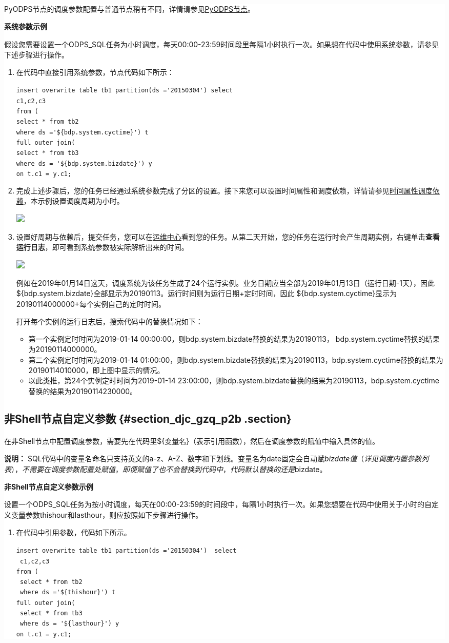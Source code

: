 PyODPS节点的调度参数配置与普通节点稍有不同，详情请参见[PyODPS节点](intl.zh-CN/使用指南/数据开发/节点类型/PyODPS节点.md#)。

**系统参数示例**

假设您需要设置一个ODPS\_SQL任务为小时调度，每天00:00-23:59时间段里每隔1小时执行一次。如果想在代码中使用系统参数，请参见下述步骤进行操作。

1.  在代码中直接引用系统参数，节点代码如下所示：

    ``` {#codeblock_mbd_lgg_zgv}
    insert overwrite table tb1 partition(ds ='20150304') select
    c1,c2,c3
    from (
    select * from tb2
    where ds ='${bdp.system.cyctime}') t
    full outer join(
    select * from tb3
    where ds = '${bdp.system.bizdate}') y
    on t.c1 = y.c1;
    ```

2.  完成上述步骤后，您的任务已经通过系统参数完成了分区的设置。接下来您可以设置时间属性和调度依赖，详情请参见[时间属性](intl.zh-CN/使用指南/数据开发/调度配置/时间属性.md#)[调度依赖](intl.zh-CN/使用指南/数据开发/调度配置/依赖关系.md#)，本示例设置调度周期为小时。

    ![](http://static-aliyun-doc.oss-cn-hangzhou.aliyuncs.com/assets/img/16301/155929947737133_zh-CN.png)

3.  设置好周期与依赖后，提交任务，您可以在[运维中心](intl.zh-CN/使用指南/运维中心/任务列表/周期任务.md#)看到您的任务。从第二天开始，您的任务在运行时会产生周期实例，右键单击**查看运行日志**，即可看到系统参数被实际解析出来的时间。

    ![](http://static-aliyun-doc.oss-cn-hangzhou.aliyuncs.com/assets/img/16301/155929947737134_zh-CN.png)

    例如在2019年01月14日这天，调度系统为该任务生成了24个运行实例。业务日期应当全部为2019年01月13日（运行日期-1天），因此$\{bdp.system.bizdate\}全部显示为20190113。运行时间则为运行日期+定时时间，因此 $\{bdp.system.cyctime\}显示为20190114000000+每个实例自己的定时时间。

    打开每个实例的运行日志后，搜索代码中的替换情况如下：

    -   第一个实例定时时间为2019-01-14 00:00:00，则bdp.system.bizdate替换的结果为20190113， bdp.system.cyctime替换的结果为20190114000000。
    -   第二个实例定时时间为2019-01-14 01:00:00，则bdp.system.bizdate替换的结果为20190113，bdp.system.cyctime替换的结果为20190114010000，即上图中显示的情况。
    -   以此类推，第24个实例定时时间为2019-01-14 23:00:00，则bdp.system.bizdate替换的结果为20190113，bdp.system.cyctime替换的结果为20190114230000。

## 非Shell节点自定义参数 {#section_djc_gzq_p2b .section}

在非Shell节点中配置调度参数，需要先在代码里$\{变量名\}（表示引用函数），然后在调度参数的赋值中输入具体的值。

**说明：** SQL代码中的变量名命名只支持英文的a-z、A-Z、数字和下划线。变量名为date固定会自动赋$bizdate值（详见调度内置参数列表），不需要在调度参数配置处赋值，即便赋值了也不会替换到代码中，代码默认替换的还是$bizdate。

**非Shell节点自定义参数示例**

设置一个ODPS\_SQL任务为按小时调度，每天在00:00-23:59的时间段中，每隔1小时执行一次。如果您想要在代码中使用关于小时的自定义变量参数thishour和lasthour，则应按照如下步骤进行操作。

1.  在代码中引用参数，代码如下所示。

    ``` {#codeblock_6r1_exm_427}
    insert overwrite table tb1 partition(ds ='20150304')  select
     c1,c2,c3
    from (
     select * from tb2
     where ds ='${thishour}') t
    full outer join(
     select * from tb3
     where ds = '${lasthour}') y
    on t.c1 = y.c1;
    ```
